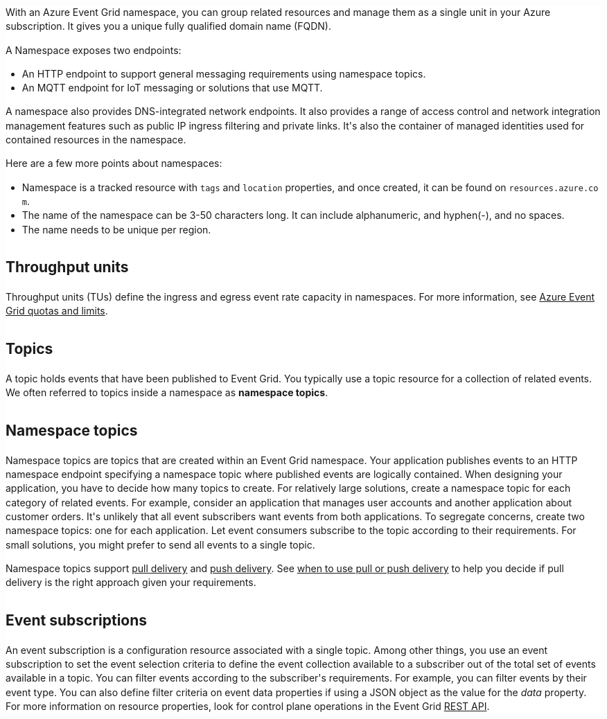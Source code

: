 With an Azure Event Grid namespace, you can group related resources and manage them as a single unit in your Azure subscription. It gives you a unique fully qualified domain name (FQDN). 

A Namespace exposes two endpoints:

* An HTTP endpoint to support general messaging requirements using namespace topics.
* An MQTT endpoint for IoT messaging or solutions that use MQTT.
  
A namespace also provides DNS-integrated network endpoints. It also provides a range of access control and network integration management features such as public IP ingress filtering and private links. It's also the container of managed identities used for contained resources in the namespace.

Here are a few more points about namespaces:

- Namespace is a tracked resource with `tags` and `location` properties, and once created, it can be found on `resources.azure.com`.  
- The name of the namespace can be 3-50 characters long. It can include alphanumeric, and hyphen(-), and no spaces.  
- The name needs to be unique per region.


## Throughput units

Throughput units (TUs) define the ingress and egress event rate capacity in namespaces. For more information, see [Azure Event Grid quotas and limits](quotas-limits.md).

## Topics

A topic holds events that have been published to Event Grid. You typically use a topic resource for a collection of related events. We often referred to topics inside a namespace as **namespace topics**.

## Namespace topics
Namespace topics are topics that are created within an Event Grid namespace. Your application publishes events to an HTTP namespace endpoint specifying a namespace topic where published events are logically contained. When designing your application, you have to decide how many topics to create. For relatively large solutions, create a namespace topic for each category of related events. For example, consider an application that manages user accounts and another application about customer orders. It's unlikely that all event subscribers want events from both applications. To segregate concerns, create two namespace topics: one for each application. Let event consumers subscribe to the topic according to their requirements. For small solutions, you might prefer to send all events to a single topic.

Namespace topics support [pull delivery](pull-delivery-overview.md#pull-delivery) and [push delivery](namespace-push-delivery-overview.md). See [when to use pull or push delivery](pull-delivery-overview.md#push-and-pull-delivery) to help you decide if pull delivery is the right approach given your requirements.

## Event subscriptions

An event subscription is a configuration resource associated with a single topic. Among other things, you use an event subscription to set the event selection criteria to define the event collection available to a subscriber out of the total set of events available in a topic. You can filter events according to the subscriber's requirements. For example, you can filter events by their event type. You can also define filter criteria on event data properties if using a JSON object as the value for the *data* property. For more information on resource properties, look for control plane operations in the Event Grid [REST API](/rest/api/eventgrid).
